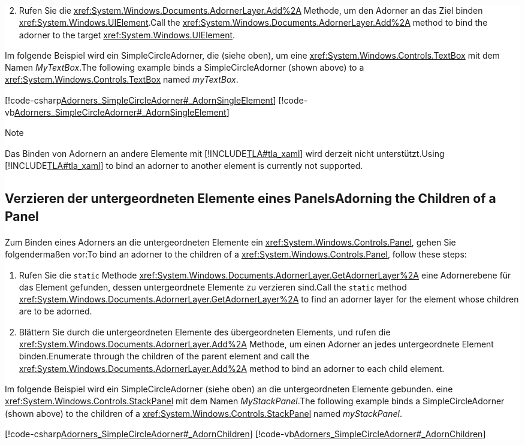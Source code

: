 2.  <span data-ttu-id="8f516-146">Rufen Sie die <xref:System.Windows.Documents.AdornerLayer.Add%2A> Methode, um den Adorner an das Ziel binden <xref:System.Windows.UIElement>.</span><span class="sxs-lookup"><span data-stu-id="8f516-146">Call the <xref:System.Windows.Documents.AdornerLayer.Add%2A> method to bind the adorner to the target <xref:System.Windows.UIElement>.</span></span>  
  
 <span data-ttu-id="8f516-147">Im folgende Beispiel wird ein SimpleCircleAdorner, die (siehe oben), um eine <xref:System.Windows.Controls.TextBox> mit dem Namen *MyTextBox*.</span><span class="sxs-lookup"><span data-stu-id="8f516-147">The following example binds a SimpleCircleAdorner (shown above) to a <xref:System.Windows.Controls.TextBox> named *myTextBox*.</span></span>  
  
 [!code-csharp[Adorners_SimpleCircleAdorner#_AdornSingleElement](../../../../samples/snippets/csharp/VS_Snippets_Wpf/Adorners_SimpleCircleAdorner/CSharp/Window1.xaml.cs#_adornsingleelement)]
 [!code-vb[Adorners_SimpleCircleAdorner#_AdornSingleElement](../../../../samples/snippets/visualbasic/VS_Snippets_Wpf/Adorners_SimpleCircleAdorner/VisualBasic/Window1.xaml.vb#_adornsingleelement)]  
  
> [!NOTE]
>  <span data-ttu-id="8f516-148">Das Binden von Adornern an andere Elemente mit [!INCLUDE[TLA#tla_xaml](../../../../includes/tlasharptla-xaml-md.md)] wird derzeit nicht unterstützt.</span><span class="sxs-lookup"><span data-stu-id="8f516-148">Using [!INCLUDE[TLA#tla_xaml](../../../../includes/tlasharptla-xaml-md.md)] to bind an adorner to another element is currently not supported.</span></span>  
  
<a name="adorn_children_panel"></a>   
## <a name="adorning-the-children-of-a-panel"></a><span data-ttu-id="8f516-149">Verzieren der untergeordneten Elemente eines Panels</span><span class="sxs-lookup"><span data-stu-id="8f516-149">Adorning the Children of a Panel</span></span>  
 <span data-ttu-id="8f516-150">Zum Binden eines Adorners an die untergeordneten Elemente ein <xref:System.Windows.Controls.Panel>, gehen Sie folgendermaßen vor:</span><span class="sxs-lookup"><span data-stu-id="8f516-150">To bind an adorner to the children of a <xref:System.Windows.Controls.Panel>, follow these steps:</span></span>  
  
1.  <span data-ttu-id="8f516-151">Rufen Sie die `static` Methode <xref:System.Windows.Documents.AdornerLayer.GetAdornerLayer%2A> eine Adornerebene für das Element gefunden, dessen untergeordnete Elemente zu verzieren sind.</span><span class="sxs-lookup"><span data-stu-id="8f516-151">Call the `static` method <xref:System.Windows.Documents.AdornerLayer.GetAdornerLayer%2A> to find an adorner layer for the element whose children are to be adorned.</span></span>  
  
2.  <span data-ttu-id="8f516-152">Blättern Sie durch die untergeordneten Elemente des übergeordneten Elements, und rufen die <xref:System.Windows.Documents.AdornerLayer.Add%2A> Methode, um einen Adorner an jedes untergeordnete Element binden.</span><span class="sxs-lookup"><span data-stu-id="8f516-152">Enumerate through the children of the parent element and call the <xref:System.Windows.Documents.AdornerLayer.Add%2A> method to bind an adorner to each child element.</span></span>  
  
 <span data-ttu-id="8f516-153">Im folgende Beispiel wird ein SimpleCircleAdorner (siehe oben) an die untergeordneten Elemente gebunden. eine <xref:System.Windows.Controls.StackPanel> mit dem Namen *MyStackPanel*.</span><span class="sxs-lookup"><span data-stu-id="8f516-153">The following example binds a SimpleCircleAdorner (shown above) to the children of a <xref:System.Windows.Controls.StackPanel> named *myStackPanel*.</span></span>  
  
 [!code-csharp[Adorners_SimpleCircleAdorner#_AdornChildren](../../../../samples/snippets/csharp/VS_Snippets_Wpf/Adorners_SimpleCircleAdorner/CSharp/Window1.xaml.cs#_adornchildren)]
 [!code-vb[Adorners_SimpleCircleAdorner#_AdornChildren](../../../../samples/snippets/visualbasic/VS_Snippets_Wpf/Adorners_SimpleCircleAdorner/VisualBasic/Window1.xaml.vb#_adornchildren)]  
  